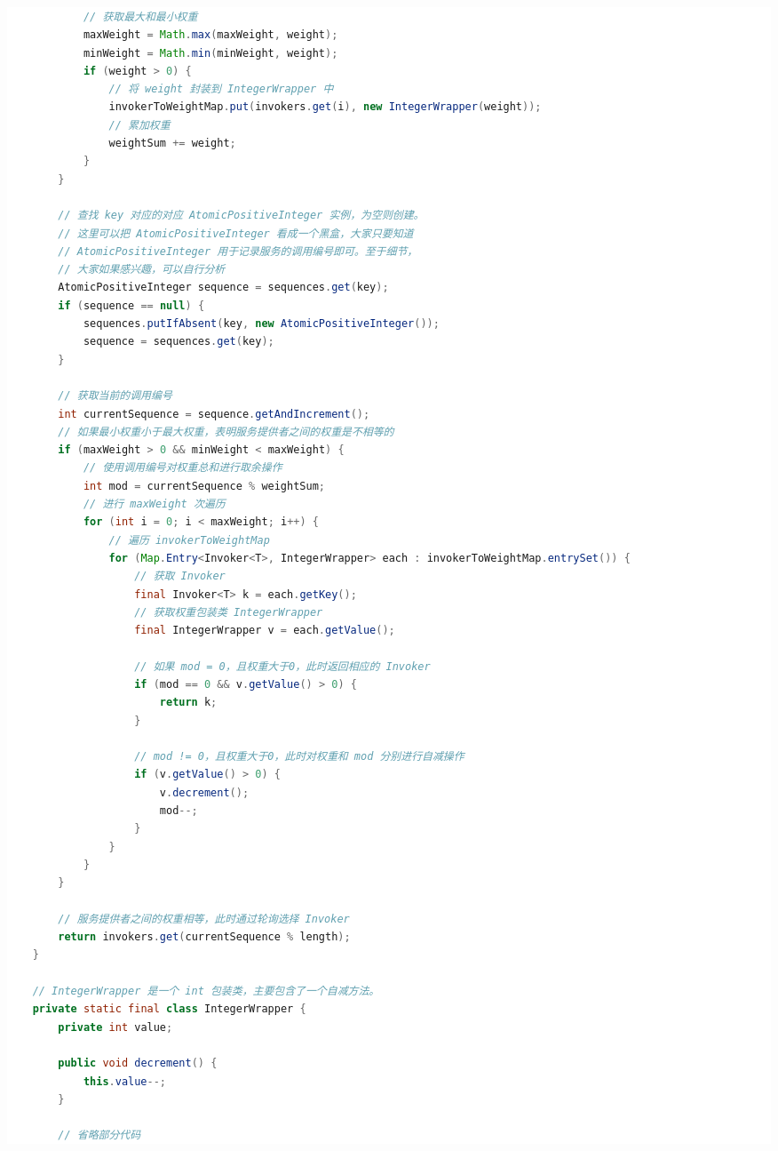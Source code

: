 ```java
            // 获取最大和最小权重
            maxWeight = Math.max(maxWeight, weight);
            minWeight = Math.min(minWeight, weight);
            if (weight > 0) {
                // 将 weight 封装到 IntegerWrapper 中
                invokerToWeightMap.put(invokers.get(i), new IntegerWrapper(weight));
                // 累加权重
                weightSum += weight;
            }
        }

        // 查找 key 对应的对应 AtomicPositiveInteger 实例，为空则创建。
        // 这里可以把 AtomicPositiveInteger 看成一个黑盒，大家只要知道
        // AtomicPositiveInteger 用于记录服务的调用编号即可。至于细节，
        // 大家如果感兴趣，可以自行分析
        AtomicPositiveInteger sequence = sequences.get(key);
        if (sequence == null) {
            sequences.putIfAbsent(key, new AtomicPositiveInteger());
            sequence = sequences.get(key);
        }

        // 获取当前的调用编号
        int currentSequence = sequence.getAndIncrement();
        // 如果最小权重小于最大权重，表明服务提供者之间的权重是不相等的
        if (maxWeight > 0 && minWeight < maxWeight) {
            // 使用调用编号对权重总和进行取余操作
            int mod = currentSequence % weightSum;
            // 进行 maxWeight 次遍历
            for (int i = 0; i < maxWeight; i++) {
                // 遍历 invokerToWeightMap
                for (Map.Entry<Invoker<T>, IntegerWrapper> each : invokerToWeightMap.entrySet()) {
					// 获取 Invoker
                    final Invoker<T> k = each.getKey();
                    // 获取权重包装类 IntegerWrapper
                    final IntegerWrapper v = each.getValue();
                    
                    // 如果 mod = 0，且权重大于0，此时返回相应的 Invoker
                    if (mod == 0 && v.getValue() > 0) {
                        return k;
                    }
                    
                    // mod != 0，且权重大于0，此时对权重和 mod 分别进行自减操作
                    if (v.getValue() > 0) {
                        v.decrement();
                        mod--;
                    }
                }
            }
        }
        
        // 服务提供者之间的权重相等，此时通过轮询选择 Invoker
        return invokers.get(currentSequence % length);
    }

    // IntegerWrapper 是一个 int 包装类，主要包含了一个自减方法。
    private static final class IntegerWrapper {
        private int value;

        public void decrement() {
            this.value--;
        }
        
        // 省略部分代码
```